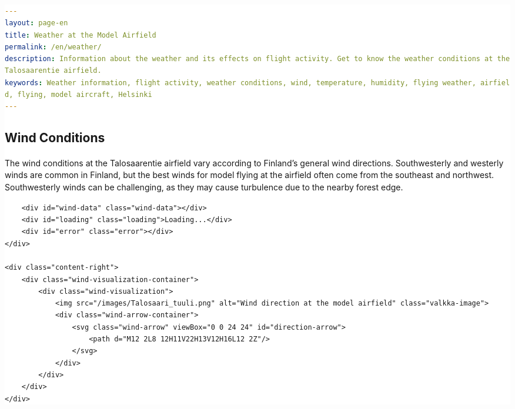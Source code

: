 ```yaml
---
layout: page-en
title: Weather at the Model Airfield
permalink: /en/weather/
description: Information about the weather and its effects on flight activity. Get to know the weather conditions at the Talosaarentie airfield.
keywords: Weather information, flight activity, weather conditions, wind, temperature, humidity, flying weather, airfield, flying, model aircraft, Helsinki
---
```


## Wind Conditions

<div class="windimage-container">
    <div class="content-left">
        <p>The wind conditions at the Talosaarentie airfield vary according to Finland’s general wind directions. Southwesterly and westerly winds are common in Finland, but the best winds for model flying at the airfield often come from the southeast and northwest. Southwesterly winds can be challenging, as they may cause turbulence due to the nearby forest edge.</p>

        <div id="wind-data" class="wind-data"></div>
        <div id="loading" class="loading">Loading...</div>
        <div id="error" class="error"></div>
    </div>
    
    <div class="content-right">
        <div class="wind-visualization-container">
            <div class="wind-visualization">
                <img src="/images/Talosaari_tuuli.png" alt="Wind direction at the model airfield" class="valkka-image">
                <div class="wind-arrow-container">
                    <svg class="wind-arrow" viewBox="0 0 24 24" id="direction-arrow">
                        <path d="M12 2L8 12H11V22H13V12H16L12 2Z"/>
                    </svg>
                </div>
            </div>
        </div>
    </div>
</div>
